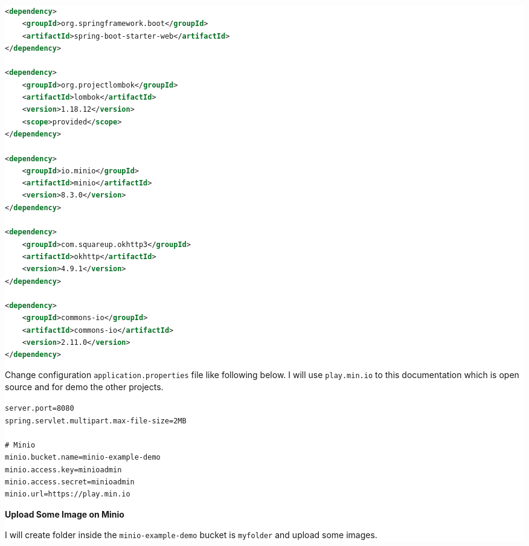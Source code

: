 ```xml
<dependency>
    <groupId>org.springframework.boot</groupId>
    <artifactId>spring-boot-starter-web</artifactId>
</dependency>

<dependency>
    <groupId>org.projectlombok</groupId>
    <artifactId>lombok</artifactId>
    <version>1.18.12</version>
    <scope>provided</scope>
</dependency>

<dependency>
    <groupId>io.minio</groupId>
    <artifactId>minio</artifactId>
    <version>8.3.0</version>
</dependency>

<dependency>
    <groupId>com.squareup.okhttp3</groupId>
    <artifactId>okhttp</artifactId>
    <version>4.9.1</version>
</dependency>

<dependency>
    <groupId>commons-io</groupId>
    <artifactId>commons-io</artifactId>
    <version>2.11.0</version>
</dependency>
```

Change configuration `application.properties` file like following below. I will use `play.min.io` to this documentation which is open source and for demo the other projects.

```text
server.port=8080
spring.servlet.multipart.max-file-size=2MB

# Minio
minio.bucket.name=minio-example-demo
minio.access.key=minioadmin
minio.access.secret=minioadmin
minio.url=https://play.min.io
```

**Upload Some Image on Minio**

I will create folder inside the `minio-example-demo` bucket is `myfolder` and upload some images.
